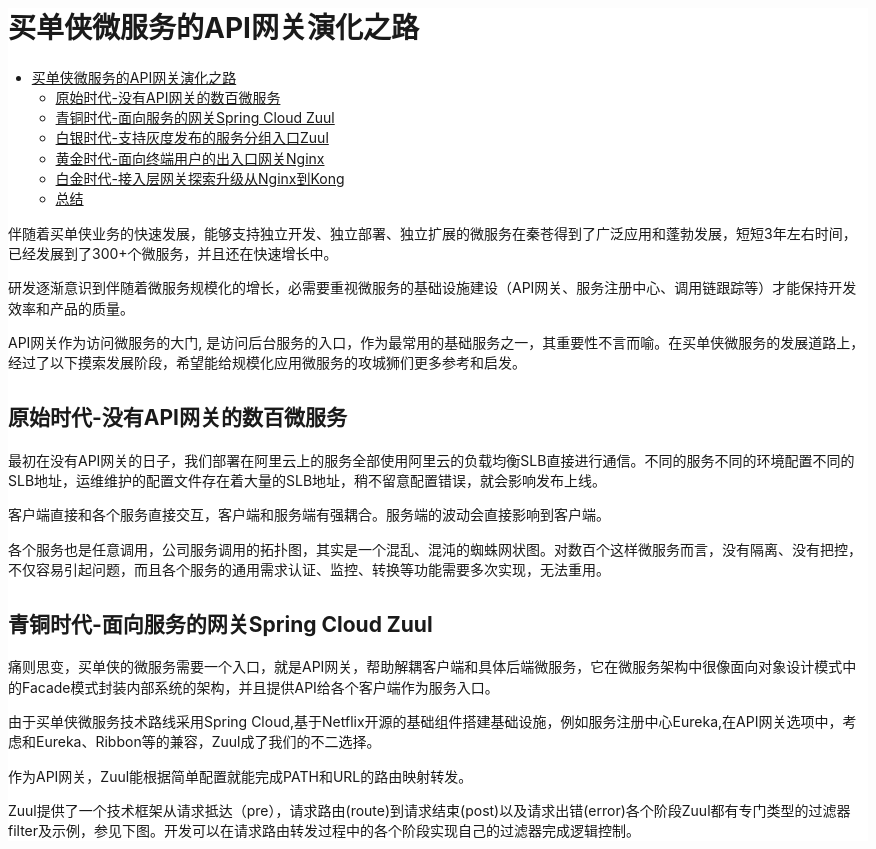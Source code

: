 # 买单侠微服务的API网关演化之路



- [买单侠微服务的API网关演化之路](#买单侠微服务的api网关演化之路)
    - [原始时代-没有API网关的数百微服务](#原始时代-没有api网关的数百微服务)
    - [青铜时代-面向服务的网关Spring Cloud Zuul](#青铜时代-面向服务的网关spring-cloud-zuul)
    - [白银时代-支持灰度发布的服务分组入口Zuul](#白银时代-支持灰度发布的服务分组入口zuul)
    - [黄金时代-面向终端用户的出入口网关Nginx](#黄金时代-面向终端用户的出入口网关nginx)
    - [白金时代-接入层网关探索升级从Nginx到Kong](#白金时代-接入层网关探索升级从nginx到kong)
    - [总结](#总结)



伴随着买单侠业务的快速发展，能够支持独立开发、独立部署、独立扩展的微服务在秦苍得到了广泛应用和蓬勃发展，短短3年左右时间，已经发展到了300+个微服务，并且还在快速增长中。

研发逐渐意识到伴随着微服务规模化的增长，必需要重视微服务的基础设施建设（API网关、服务注册中心、调用链跟踪等）才能保持开发效率和产品的质量。

API网关作为访问微服务的大门, 是访问后台服务的入口，作为最常用的基础服务之一，其重要性不言而喻。在买单侠微服务的发展道路上，经过了以下摸索发展阶段，希望能给规模化应用微服务的攻城狮们更多参考和启发。

## 原始时代-没有API网关的数百微服务

最初在没有API网关的日子，我们部署在阿里云上的服务全部使用阿里云的负载均衡SLB直接进行通信。不同的服务不同的环境配置不同的SLB地址，运维维护的配置文件存在着大量的SLB地址，稍不留意配置错误，就会影响发布上线。

客户端直接和各个服务直接交互，客户端和服务端有强耦合。服务端的波动会直接影响到客户端。

各个服务也是任意调用，公司服务调用的拓扑图，其实是一个混乱、混沌的蜘蛛网状图。对数百个这样微服务而言，没有隔离、没有把控，不仅容易引起问题，而且各个服务的通用需求认证、监控、转换等功能需要多次实现，无法重用。

## 青铜时代-面向服务的网关Spring Cloud Zuul

痛则思变，买单侠的微服务需要一个入口，就是API网关，帮助解耦客户端和具体后端微服务，它在微服务架构中很像面向对象设计模式中的Facade模式封装内部系统的架构，并且提供API给各个客户端作为服务入口。

由于买单侠微服务技术路线采用Spring Cloud,基于Netflix开源的基础组件搭建基础设施，例如服务注册中心Eureka,在API网关选项中，考虑和Eureka、Ribbon等的兼容，Zuul成了我们的不二选择。

作为API网关，Zuul能根据简单配置就能完成PATH和URL的路由映射转发。

Zuul提供了一个技术框架从请求抵达（pre），请求路由(route)到请求结束(post)以及请求出错(error)各个阶段Zuul都有专门类型的过滤器filter及示例，参见下图。开发可以在请求路由转发过程中的各个阶段实现自己的过滤器完成逻辑控制。
